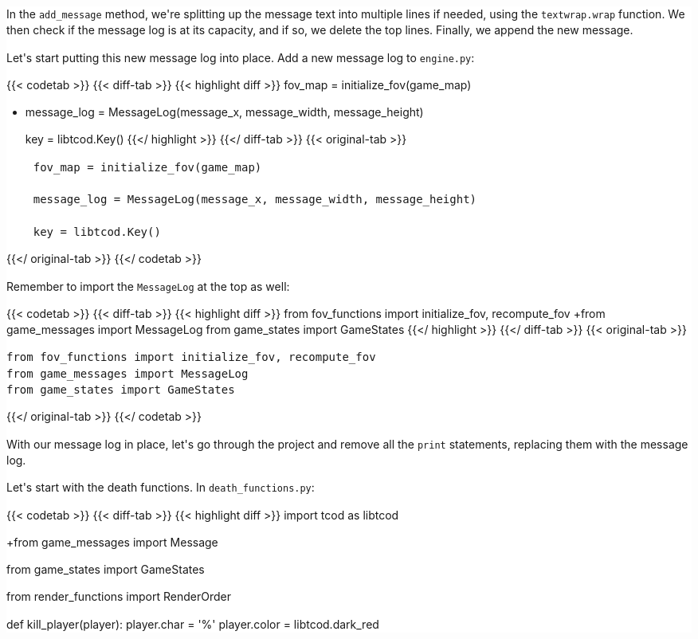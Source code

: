 In the `add_message` method, we're splitting up the message text into
multiple lines if needed, using the `textwrap.wrap` function. We then
check if the message log is at its capacity, and if so, we delete the
top lines. Finally, we append the new message.

Let's start putting this new message log into place. Add a new message
log to `engine.py`:

{{< codetab >}} {{< diff-tab >}} {{< highlight diff >}}
    fov_map = initialize_fov(game_map)

+   message_log = MessageLog(message_x, message_width, message_height)

    key = libtcod.Key()
{{</ highlight >}}
{{</ diff-tab >}}
{{< original-tab >}}
<pre>    fov_map = initialize_fov(game_map)

    <span class="new-text">message_log = MessageLog(message_x, message_width, message_height)</span>

    key = libtcod.Key()</pre>
{{</ original-tab >}}
{{</ codetab >}}

Remember to import the `MessageLog` at the top as well:

{{< codetab >}} {{< diff-tab >}} {{< highlight diff >}}
from fov_functions import initialize_fov, recompute_fov
+from game_messages import MessageLog
from game_states import GameStates
{{</ highlight >}}
{{</ diff-tab >}}
{{< original-tab >}}
<pre>from fov_functions import initialize_fov, recompute_fov
<span class="new-text">from game_messages import MessageLog</span>
from game_states import GameStates</pre>
{{</ original-tab >}}
{{</ codetab >}}

With our message log in place, let's go through the project and remove
all the `print` statements, replacing them with the message log.

Let's start with the death functions. In `death_functions.py`:

{{< codetab >}} {{< diff-tab >}} {{< highlight diff >}}
import tcod as libtcod

+from game_messages import Message

from game_states import GameStates

from render_functions import RenderOrder


def kill_player(player):
    player.char = '%'
    player.color = libtcod.dark_red
